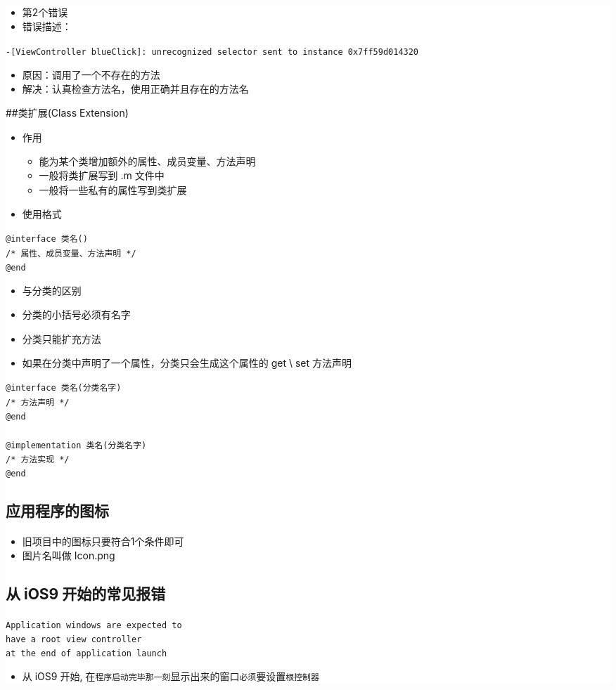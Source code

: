 
- 第2个错误
 - 错误描述：
 
 ```objc
 -[ViewController blueClick]: unrecognized selector sent to instance 0x7ff59d014320
```

 - 原因：调用了一个不存在的方法
 - 解决：认真检查方法名，使用正确并且存在的方法名

##类扩展(Class Extension)

- 作用
  - 能为某个类增加额外的属性、成员变量、方法声明
  - 一般将类扩展写到 .m 文件中
  - 一般将一些私有的属性写到类扩展


- 使用格式

```objc
@interface 类名()
/* 属性、成员变量、方法声明 */
@end

```
 
- 与分类的区别

 - 分类的小括号必须有名字
 - 分类只能扩充方法
 - 如果在分类中声明了一个属性，分类只会生成这个属性的 get \ set 方法声明

```objc
@interface 类名(分类名字)
/* 方法声明 */
@end

@implementation 类名(分类名字)
/* 方法实现 */
@end
```

  
## 应用程序的图标
- 旧项目中的图标只要符合1个条件即可
 - 图片名叫做 Icon.png

## 从 iOS9 开始的常见报错
```objc
Application windows are expected to
have a root view controller 
at the end of application launch
```
- 从 iOS9 开始, 在`程序启动完毕那一刻`显示出来的窗口`必须`要设置`根控制器`
